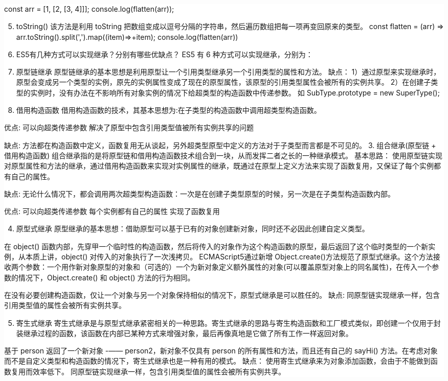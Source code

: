 const arr = [1, [2, [3, 4]]];
console.log(flatten(arr));

5. toString() 该方法是利用 toString 把数组变成以逗号分隔的字符串，然后遍历数组把每一项再变回原来的类型。
const flatten = (arr) => arr.toString().split(',').map((item)=>+item);
console.log(flatten(arr))


8.	ES5有几种方式可以实现继承？分别有哪些优缺点？
ES5 有 6 种方式可以实现继承，分别为：
1. 原型链继承
原型链继承的基本思想是利用原型让一个引用类型继承另一个引用类型的属性和方法。
缺点：
1）通过原型来实现继承时，原型会变成另一个类型的实例，原先的实例属性变成了现在的原型属性，该原型的引用类型属性会被所有的实例共享。
2）在创建子类型的实例时，没有办法在不影响所有对象实例的情况下给超类型的构造函数中传递参数。
如 SubType.prototype = new SuperType();
 
2. 借用构造函数
借用构造函数的技术，其基本思想为:在子类型的构造函数中调用超类型构造函数。
 
优点:
可以向超类传递参数
解决了原型中包含引用类型值被所有实例共享的问题

缺点:
方法都在构造函数中定义，函数复用无从谈起，另外超类型原型中定义的方法对于子类型而言都是不可见的。
3. 组合继承(原型链 + 借用构造函数)
组合继承指的是将原型链和借用构造函数技术组合到一块，从而发挥二者之长的一种继承模式。
基本思路：
使用原型链实现对原型属性和方法的继承，通过借用构造函数来实现对实例属性的继承，既通过在原型上定义方法来实现了函数复用，又保证了每个实例都有自己的属性。
 
缺点:
无论什么情况下，都会调用两次超类型构造函数：一次是在创建子类型原型的时候，另一次是在子类型构造函数内部。
 
优点:
可以向超类传递参数
每个实例都有自己的属性
实现了函数复用

4. 原型式继承
原型继承的基本思想：借助原型可以基于已有的对象创建新对象，同时还不必因此创建自定义类型。
 
在 object() 函数内部，先穿甲一个临时性的构造函数，然后将传入的对象作为这个构造函数的原型，最后返回了这个临时类型的一个新实例，从本质上讲，object() 对传入的对象执行了一次浅拷贝。
ECMAScript5通过新增 Object.create()方法规范了原型式继承。这个方法接收两个参数：一个用作新对象原型的对象和（可选的）一个为新对象定义额外属性的对象(可以覆盖原型对象上的同名属性)，在传入一个参数的情况下，Object.create() 和 object() 方法的行为相同。
 
在没有必要创建构造函数，仅让一个对象与另一个对象保持相似的情况下，原型式继承是可以胜任的。
缺点:
同原型链实现继承一样，包含引用类型值的属性会被所有实例共享。

5. 寄生式继承
寄生式继承是与原型式继承紧密相关的一种思路。寄生式继承的思路与寄生构造函数和工厂模式类似，即创建一个仅用于封装继承过程的函数，该函数在内部已某种方式来增强对象，最后再像真地是它做了所有工作一样返回对象。
 
基于 person 返回了一个新对象 -—— person2，新对象不仅具有 person 的所有属性和方法，而且还有自己的 sayHi() 方法。在考虑对象而不是自定义类型和构造函数的情况下，寄生式继承也是一种有用的模式。
缺点：
使用寄生式继承来为对象添加函数，会由于不能做到函数复用而效率低下。
同原型链实现继承一样，包含引用类型值的属性会被所有实例共享。
